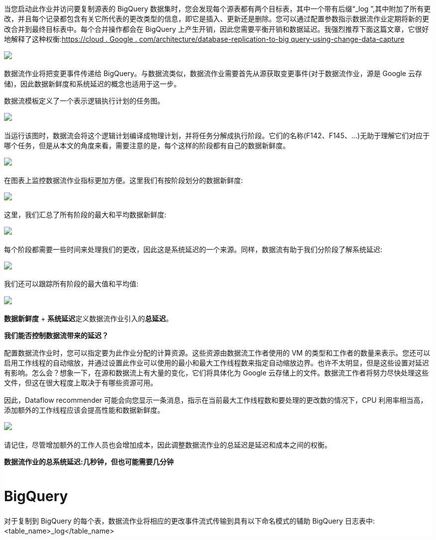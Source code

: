 当您启动此作业并访问要复制源表的 BigQuery 数据集时，您会发现每个源表都有两个目标表，其中一个带有后缀“_log ”,其中附加了所有更改，并且每个记录都包含有关它所代表的更改类型的信息，即它是插入、更新还是删除。您可以通过配置参数指示数据流作业定期将新的更改合并到最终目标表中。每个合并操作都会在 BigQuery 上产生开销，因此您需要平衡开销和数据延迟。我强烈推荐下面这篇文章，它很好地解释了这种权衡:[https://cloud . Google . com/architecture/database-replication-to-big query-using-change-data-capture](https://cloud.google.com/architecture/database-replication-to-bigquery-using-change-data-capture)

![](img/b15dd23f3c1eecdd4b9c13d5602a6aa6.png)

数据流作业将把变更事件传递给 BigQuery。与数据流类似，数据流作业需要首先从源获取变更事件(对于数据流作业，源是 Google 云存储)，因此数据新鲜度和系统延迟的概念也适用于这一步。

数据流模板定义了一个表示逻辑执行计划的任务图。

![](img/2fc7e90730e593fad2f0eed50227064c.png)

当运行该图时，数据流会将这个逻辑计划编译成物理计划，并将任务分解成执行阶段。它们的名称(F142、F145、…)无助于理解它们对应于哪个任务，但是从本文的角度来看，需要注意的是，每个这样的阶段都有自己的数据新鲜度。

![](img/ab9a92e144e863dadf7069f63900b529.png)

在图表上监控数据流作业指标更加方便。这里我们有按阶段划分的数据新鲜度:

![](img/5314802ac59d69a11e643519471c51f5.png)

这里，我们汇总了所有阶段的最大和平均数据新鲜度:

![](img/3cf47678673438228c7fda826e886378.png)

每个阶段都需要一些时间来处理我们的更改，因此这是系统延迟的一个来源。同样，数据流有助于我们分阶段了解系统延迟:

![](img/e8a25b6223663c0bc2dad64fb20b6fee.png)

我们还可以跟踪所有阶段的最大值和平均值:

![](img/2fbd5144629c1c36ce26056024180ee9.png)

**数据新鲜度** + **系统延迟**定义数据流作业引入的**总延迟**。

**我们能否控制数据流带来的延迟？**

配置数据流作业时，您可以指定要为此作业分配的计算资源。这些资源由数据流工作者使用的 VM 的类型和工作者的数量来表示。您还可以启用工作线程的自动缩放，并通过设置此作业可以使用的最小和最大工作线程数来指定自动缩放边界。也许不太明显，但是这些设置对延迟有影响。怎么会？想象一下，在源和数据流上有大量的变化，它们将具体化为 Google 云存储上的文件。数据流工作者将努力尽快处理这些文件，但这在很大程度上取决于有哪些资源可用。

因此，Dataflow recommender 可能会向您显示一条消息，指示在当前最大工作线程数和要处理的更改数的情况下，CPU 利用率相当高，添加额外的工作线程应该会提高性能和数据新鲜度。

![](img/b419d784566a33ddc29ea63dd7334d56.png)

请记住，尽管增加额外的工作人员也会增加成本，因此调整数据流作业的总延迟是延迟和成本之间的权衡。

**数据流作业的总系统延迟:几秒钟，但也可能需要几分钟**

# BigQuery

对于复制到 BigQuery 的每个表，数据流作业将相应的更改事件流式传输到具有以下命名模式的辅助 BigQuery 日志表中: <table_name>_log</table_name>

